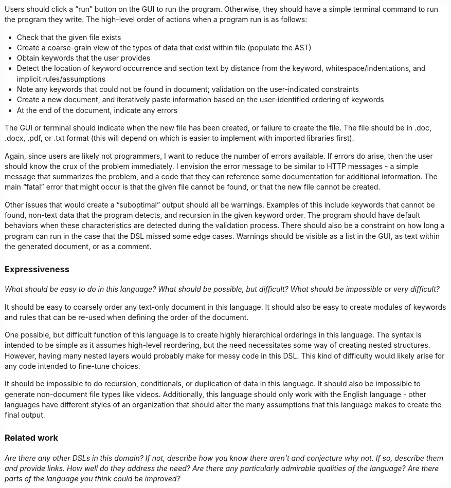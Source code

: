 Users should click a “run” button on the GUI to run the program. Otherwise, they should have a simple terminal command to run the program they write.
The high-level order of actions when a program run is as follows:
* Check that the given file exists
* Create a coarse-grain view of the types of data that exist within file (populate the AST)
* Obtain keywords that the user provides 
* Detect the location of keyword occurrence and section text by distance from the keyword, whitespace/indentations, and implicit rules/assumptions
* Note any keywords that could not be found in document; validation on the user-indicated constraints
* Create a new document, and iteratively paste information based on the user-identified ordering of keywords
* At the end of the document, indicate any errors

The GUI or terminal should indicate when the new file has been created, or failure to create the file. The file should be in .doc, .docx, .pdf, or .txt format (this will depend on which is easier to implement with imported libraries first).

Again, since users are likely not programmers, I want to reduce the number of errors available. If errors do arise, then the user should know the crux of the problem immediately. I envision the error message to be similar to HTTP messages - a simple message that summarizes the problem, and a code that they can reference some documentation for additional information. The main “fatal” error that might occur is that the given file cannot be found, or that the new file cannot be created.

Other issues that would create a “suboptimal” output should all be warnings. Examples of this include keywords that cannot be found, non-text data that the program detects, and recursion in the given keyword order. The program should have default behaviors when these characteristics are detected during the validation process. There should also be a constraint on how long a program can run in the case that the DSL missed some edge cases. Warnings should be visible as a list in the GUI, as text within the generated document, or as a comment.

### Expressiveness

_What should be easy to do in this language? What should be possible, but
difficult? What should be impossible or very difficult?_

It should be easy to coarsely order any text-only document in this language. It should also be easy to create modules of keywords and rules that can be re-used when defining the order of the document.

One possible, but difficult function of this language is to create highly hierarchical orderings in this language. The syntax is intended to be simple as it assumes high-level reordering, but the need necessitates some way of creating nested structures. However, having many nested layers would probably make for messy code in this DSL. This kind of difficulty would likely arise for any code intended to fine-tune choices.

It should be impossible to do recursion, conditionals, or duplication of data in this language. It should also be impossible to generate non-document file types like videos. Additionally, this language should only work with the English language - other languages have different styles of an organization that should alter the many assumptions that this language makes to create the final output.

### Related work

_Are there any other DSLs in this domain? If not, describe how you know there
aren't and conjecture why not. If so, describe them and provide links. How well
do they address the need? Are there any particularly admirable qualities of the
language? Are there parts of the language you think could be improved?_
